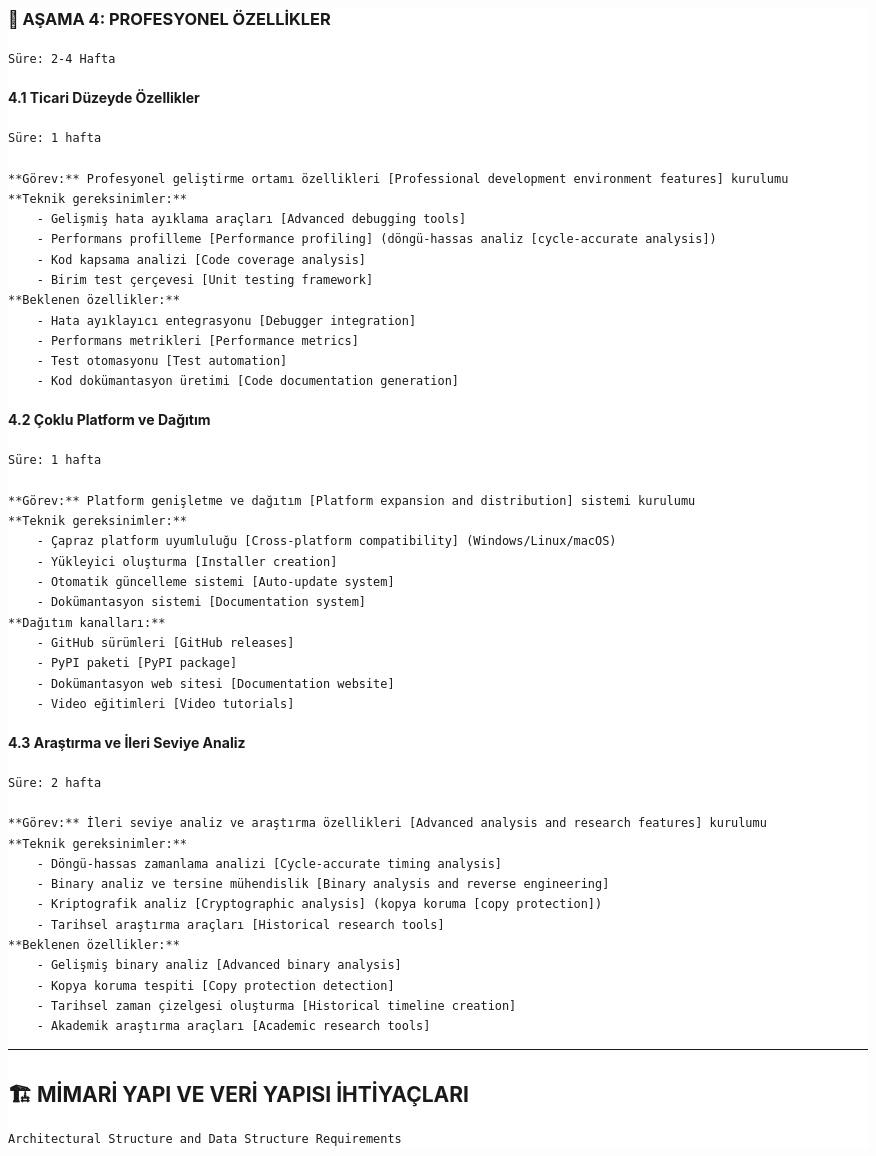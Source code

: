 ### **🔴 AŞAMA 4: PROFESYONEL ÖZELLİKLER**  
    Süre: 2-4 Hafta

#### **4.1 Ticari Düzeyde Özellikler**  
    Süre: 1 hafta
    
    **Görev:** Profesyonel geliştirme ortamı özellikleri [Professional development environment features] kurulumu
    **Teknik gereksinimler:**
        - Gelişmiş hata ayıklama araçları [Advanced debugging tools]
        - Performans profilleme [Performance profiling] (döngü-hassas analiz [cycle-accurate analysis])
        - Kod kapsama analizi [Code coverage analysis]
        - Birim test çerçevesi [Unit testing framework]
    **Beklenen özellikler:**
        - Hata ayıklayıcı entegrasyonu [Debugger integration]
        - Performans metrikleri [Performance metrics]
        - Test otomasyonu [Test automation]
        - Kod dokümantasyon üretimi [Code documentation generation]

#### **4.2 Çoklu Platform ve Dağıtım**  
    Süre: 1 hafta
    
    **Görev:** Platform genişletme ve dağıtım [Platform expansion and distribution] sistemi kurulumu
    **Teknik gereksinimler:**
        - Çapraz platform uyumluluğu [Cross-platform compatibility] (Windows/Linux/macOS)
        - Yükleyici oluşturma [Installer creation]
        - Otomatik güncelleme sistemi [Auto-update system]
        - Dokümantasyon sistemi [Documentation system]
    **Dağıtım kanalları:**
        - GitHub sürümleri [GitHub releases]
        - PyPI paketi [PyPI package]
        - Dokümantasyon web sitesi [Documentation website]
        - Video eğitimleri [Video tutorials]

#### **4.3 Araştırma ve İleri Seviye Analiz**  
    Süre: 2 hafta
    
    **Görev:** İleri seviye analiz ve araştırma özellikleri [Advanced analysis and research features] kurulumu
    **Teknik gereksinimler:**
        - Döngü-hassas zamanlama analizi [Cycle-accurate timing analysis]
        - Binary analiz ve tersine mühendislik [Binary analysis and reverse engineering]
        - Kriptografik analiz [Cryptographic analysis] (kopya koruma [copy protection])
        - Tarihsel araştırma araçları [Historical research tools]
    **Beklenen özellikler:**
        - Gelişmiş binary analiz [Advanced binary analysis]
        - Kopya koruma tespiti [Copy protection detection]
        - Tarihsel zaman çizelgesi oluşturma [Historical timeline creation]
        - Akademik araştırma araçları [Academic research tools]

---

## 🏗️ **MİMARİ YAPI VE VERİ YAPISI İHTİYAÇLARI**  
    Architectural Structure and Data Structure Requirements
